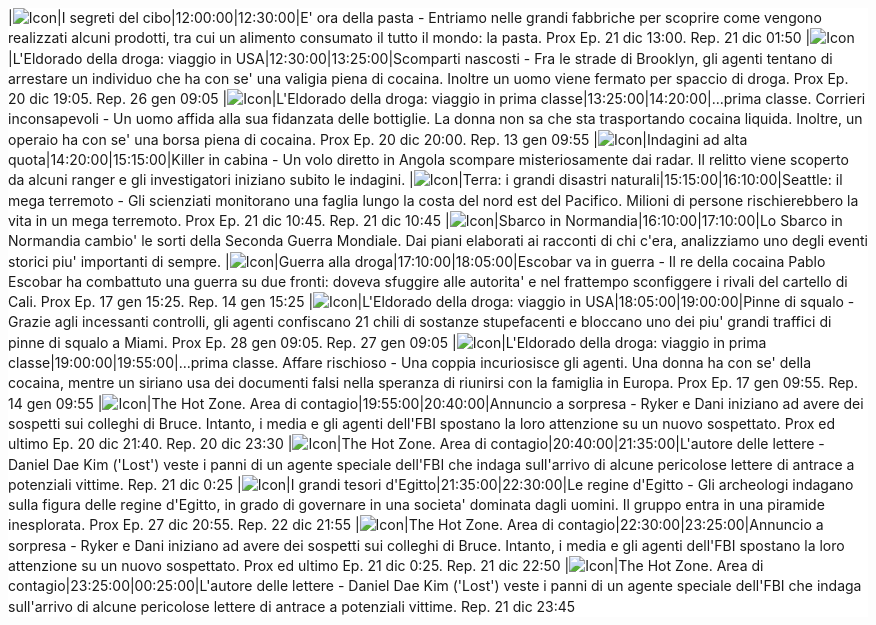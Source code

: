 |![Icon](https://guidatv.sky.it/uuid/7b82b8cf-f0c0-4c34-93c7-8021e76e2dd1/cover?md5ChecksumParam=decc1bc2fb41966022041632a2b03902)|I segreti del cibo|12:00:00|12:30:00|E&#039; ora della pasta - Entriamo nelle grandi fabbriche per scoprire come vengono realizzati alcuni prodotti, tra cui un alimento consumato il tutto il mondo: la pasta. Prox Ep. 21 dic 13:00. Rep. 21 dic 01:50
|![Icon](https://guidatv.sky.it/uuid/d6df5de9-1c63-4245-a017-0592f222d3ee/cover?md5ChecksumParam=5785057089c6dfe935115dd78d2687c8)|L&#039;Eldorado della droga: viaggio in USA|12:30:00|13:25:00|Scomparti nascosti - Fra le strade di Brooklyn, gli agenti tentano di arrestare un individuo che ha con se&#039; una valigia piena di cocaina. Inoltre un uomo viene fermato per spaccio di droga. Prox Ep. 20 dic 19:05. Rep. 26 gen 09:05
|![Icon](https://guidatv.sky.it/uuid/47a4a018-76ce-4bf7-8324-84f3294a8a01/cover?md5ChecksumParam=1bf95f0528c192c9ddb7e2b1bdd1fdbc)|L&#039;Eldorado della droga: viaggio in prima classe|13:25:00|14:20:00|...prima classe. Corrieri inconsapevoli - Un uomo affida alla sua fidanzata delle bottiglie. La donna non sa che sta trasportando cocaina liquida. Inoltre, un operaio ha con se&#039; una borsa piena di cocaina. Prox Ep. 20 dic 20:00. Rep. 13 gen 09:55
|![Icon](https://guidatv.sky.it/uuid/66cddeca-7846-40a2-bee6-323a0f12e402/cover?md5ChecksumParam=a2639b1bd913de714d0138b8622b0df3)|Indagini ad alta quota|14:20:00|15:15:00|Killer in cabina - Un volo diretto in Angola scompare misteriosamente dai radar. Il relitto viene scoperto da alcuni ranger e gli investigatori iniziano subito le indagini.
|![Icon](https://guidatv.sky.it/uuid/c32871ef-bdf3-4804-87f7-2d6de15448d4/cover?md5ChecksumParam=1bb2e198d209399b52cfdc7a738c0c41)|Terra: i grandi disastri naturali|15:15:00|16:10:00|Seattle: il mega terremoto - Gli scienziati monitorano una faglia lungo la costa del nord est del Pacifico. Milioni di persone rischierebbero la vita in un mega terremoto. Prox Ep. 21 dic 10:45. Rep. 21 dic 10:45
|![Icon](https://guidatv.sky.it/uuid/c65ac9b9-be1d-464c-a8f6-63d69719979f/cover?md5ChecksumParam=2c34fdd6acc3c10ef7759207687fda5e)|Sbarco in Normandia|16:10:00|17:10:00|Lo Sbarco in Normandia cambio&#039; le sorti della Seconda Guerra Mondiale. Dai piani elaborati ai racconti di chi c&#039;era, analizziamo uno degli eventi storici piu&#039; importanti di sempre.
|![Icon](https://guidatv.sky.it/uuid/e04f48d5-3045-4f17-900f-8875973a261a/cover?md5ChecksumParam=e2b3bd42f1fd25a273590655e3e50bf4)|Guerra alla droga|17:10:00|18:05:00|Escobar va in guerra - Il re della cocaina Pablo Escobar ha combattuto una guerra su due fronti: doveva sfuggire alle autorita&#039; e nel frattempo sconfiggere i rivali del cartello di Cali. Prox Ep. 17 gen 15:25. Rep. 14 gen 15:25
|![Icon](https://guidatv.sky.it/uuid/c4819fc9-9c36-4cb3-b4ad-fe6d5e5117b2/cover?md5ChecksumParam=5785057089c6dfe935115dd78d2687c8)|L&#039;Eldorado della droga: viaggio in USA|18:05:00|19:00:00|Pinne di squalo - Grazie agli incessanti controlli, gli agenti confiscano 21 chili di sostanze stupefacenti e bloccano uno dei piu&#039; grandi traffici di pinne di squalo a Miami. Prox Ep. 28 gen 09:05. Rep. 27 gen 09:05
|![Icon](https://guidatv.sky.it/uuid/e0df758b-d6e7-4ee9-9565-2ba3b5cfcf88/cover?md5ChecksumParam=1bf95f0528c192c9ddb7e2b1bdd1fdbc)|L&#039;Eldorado della droga: viaggio in prima classe|19:00:00|19:55:00|...prima classe. Affare rischioso - Una coppia incuriosisce gli agenti. Una donna ha con se&#039; della cocaina, mentre un siriano usa dei documenti falsi nella speranza di riunirsi con la famiglia in Europa. Prox Ep. 17 gen 09:55. Rep. 14 gen 09:55
|![Icon](https://guidatv.sky.it/uuid/c4fa4226-80dc-4362-849a-02bf7973fdfb/cover?md5ChecksumParam=593dbcf0fb67f8809c4ebec670db1061)|The Hot Zone. Area di contagio|19:55:00|20:40:00|Annuncio a sorpresa - Ryker e Dani iniziano ad avere dei sospetti sui colleghi di Bruce. Intanto, i media e gli agenti dell&#039;FBI spostano la loro attenzione su un nuovo sospettato. Prox ed ultimo Ep. 20 dic 21:40. Rep. 20 dic 23:30
|![Icon](https://guidatv.sky.it/uuid/618bc492-26a8-4763-a20d-d0c7aed84b6d/cover?md5ChecksumParam=593dbcf0fb67f8809c4ebec670db1061)|The Hot Zone. Area di contagio|20:40:00|21:35:00|L&#039;autore delle lettere - Daniel Dae Kim (&#039;Lost&#039;) veste i panni di un agente speciale dell&#039;FBI che indaga sull&#039;arrivo di alcune pericolose lettere di antrace a potenziali vittime. Rep. 21 dic 0:25
|![Icon](https://guidatv.sky.it/uuid/7d4fda57-3aeb-4b46-82b7-b2571cceed30/cover?md5ChecksumParam=1de6f13ca40584343d193a94bb4aa70f)|I grandi tesori d&#039;Egitto|21:35:00|22:30:00|Le regine d&#039;Egitto - Gli archeologi indagano sulla figura delle regine d&#039;Egitto, in grado di governare in una societa&#039; dominata dagli uomini. Il gruppo entra in una piramide inesplorata. Prox Ep. 27 dic 20:55. Rep. 22 dic 21:55
|![Icon](https://guidatv.sky.it/uuid/c4fa4226-80dc-4362-849a-02bf7973fdfb/cover?md5ChecksumParam=593dbcf0fb67f8809c4ebec670db1061)|The Hot Zone. Area di contagio|22:30:00|23:25:00|Annuncio a sorpresa - Ryker e Dani iniziano ad avere dei sospetti sui colleghi di Bruce. Intanto, i media e gli agenti dell&#039;FBI spostano la loro attenzione su un nuovo sospettato. Prox ed ultimo Ep. 21 dic 0:25. Rep. 21 dic 22:50
|![Icon](https://guidatv.sky.it/uuid/618bc492-26a8-4763-a20d-d0c7aed84b6d/cover?md5ChecksumParam=593dbcf0fb67f8809c4ebec670db1061)|The Hot Zone. Area di contagio|23:25:00|00:25:00|L&#039;autore delle lettere - Daniel Dae Kim (&#039;Lost&#039;) veste i panni di un agente speciale dell&#039;FBI che indaga sull&#039;arrivo di alcune pericolose lettere di antrace a potenziali vittime. Rep. 21 dic 23:45